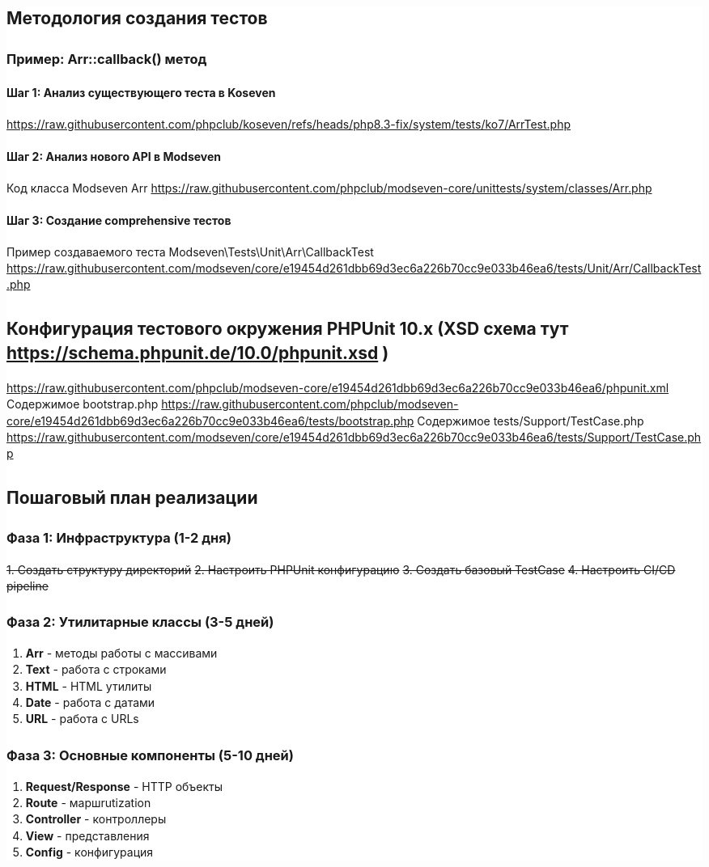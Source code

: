 ## Методология создания тестов

### Пример: Arr::callback() метод
#### Шаг 1: Анализ существующего теста в Koseven
https://raw.githubusercontent.com/phpclub/koseven/refs/heads/php8.3-fix/system/tests/ko7/ArrTest.php

#### Шаг 2: Анализ нового API в Modseven 
Код класса Modseven Arr 
https://raw.githubusercontent.com/phpclub/modseven-core/unittests/system/classes/Arr.php

#### Шаг 3: Создание comprehensive тестов
Пример создаваемого теста Modseven\Tests\Unit\Arr\CallbackTest
https://raw.githubusercontent.com/modseven/core/e19454d261dbb69d3ec6a226b70cc9e033b46ea6/tests/Unit/Arr/CallbackTest.php

## Конфигурация тестового окружения PHPUnit 10.x (XSD схема тут https://schema.phpunit.de/10.0/phpunit.xsd )
https://raw.githubusercontent.com/phpclub/modseven-core/e19454d261dbb69d3ec6a226b70cc9e033b46ea6/phpunit.xml
Содержимое bootstrap.php
https://raw.githubusercontent.com/phpclub/modseven-core/e19454d261dbb69d3ec6a226b70cc9e033b46ea6/tests/bootstrap.php
Содержимое tests/Support/TestCase.php
https://raw.githubusercontent.com/modseven/core/e19454d261dbb69d3ec6a226b70cc9e033b46ea6/tests/Support/TestCase.php



## Пошаговый план реализации

### Фаза 1: Инфраструктура (1-2 дня)
~~1. Создать структуру директорий~~
~~2. Настроить PHPUnit конфигурацию~~
~~3. Создать базовый TestCase~~
~~4. Настроить CI/CD pipeline~~

### Фаза 2: Утилитарные классы (3-5 дней)
1. **Arr** - методы работы с массивами
2. **Text** - работа с строками
3. **HTML** - HTML утилиты
4. **Date** - работа с датами
5. **URL** - работа с URLs

### Фаза 3: Основные компоненты (5-10 дней)
1. **Request/Response** - HTTP объекты
2. **Route** - маршrutization
3. **Controller** - контроллеры
4. **View** - представления
5. **Config** - конфигурация

